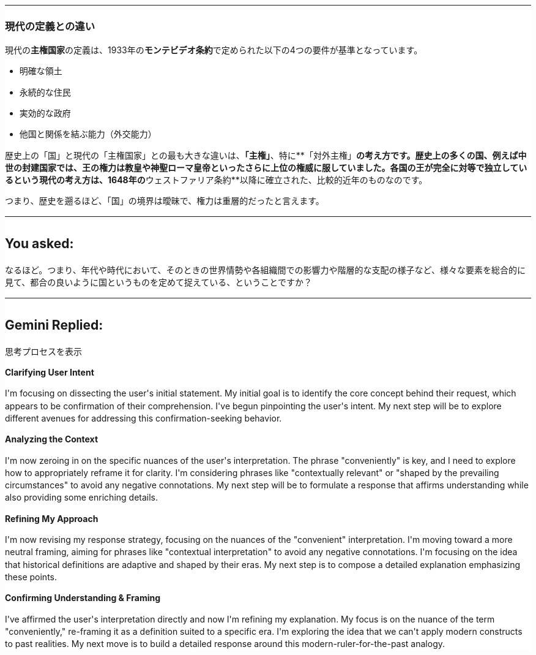 
* * *

### 現代の定義との違い

現代の**主権国家**の定義は、1933年の**モンテビデオ条約**で定められた以下の4つの要件が基準となっています。

*   明確な領土
    
*   永続的な住民
    
*   実効的な政府
    
*   他国と関係を結ぶ能力（外交能力）
    

歴史上の「国」と現代の「主権国家」との最も大きな違いは、**「主権」**、特に\*\*「対外主権」**の考え方です。歴史上の多くの国、例えば中世の封建国家では、王の権力は教皇や神聖ローマ皇帝といったさらに上位の権威に服していました。各国の王が完全に対等で独立しているという現代の考え方は、1648年の**ウェストファリア条約\*\*以降に確立された、比較的近年のものなのです。

つまり、歴史を遡るほど、「国」の境界は曖昧で、権力は重層的だったと言えます。

---

You asked:
----------

なるほど。つまり、年代や時代において、そのときの世界情勢や各組織間での影響力や階層的な支配の様子など、様々な要素を総合的に見て、都合の良いように国というものを定めて捉えている、ということですか？

---

Gemini Replied:
---------------

思考プロセスを表示

**Clarifying User Intent**

I'm focusing on dissecting the user's initial statement. My initial goal is to identify the core concept behind their request, which appears to be confirmation of their comprehension. I've begun pinpointing the user's intent. My next step will be to explore different avenues for addressing this confirmation-seeking behavior.

**Analyzing the Context**

I'm now zeroing in on the specific nuances of the user's interpretation. The phrase "conveniently" is key, and I need to explore how to appropriately reframe it for clarity. I'm considering phrases like "contextually relevant" or "shaped by the prevailing circumstances" to avoid any negative connotations. My next step will be to formulate a response that affirms understanding while also providing some enriching details.

**Refining My Approach**

I'm now revising my response strategy, focusing on the nuances of the "convenient" interpretation. I'm moving toward a more neutral framing, aiming for phrases like "contextual interpretation" to avoid any negative connotations. I'm focusing on the idea that historical definitions are adaptive and shaped by their eras. My next step is to compose a detailed explanation emphasizing these points.

**Confirming Understanding & Framing**

I've affirmed the user's interpretation directly and now I'm refining my explanation. My focus is on the nuance of the term "conveniently," re-framing it as a definition suited to a specific era. I'm exploring the idea that we can't apply modern constructs to past realities. My next move is to build a detailed response around this modern-ruler-for-the-past analogy.
